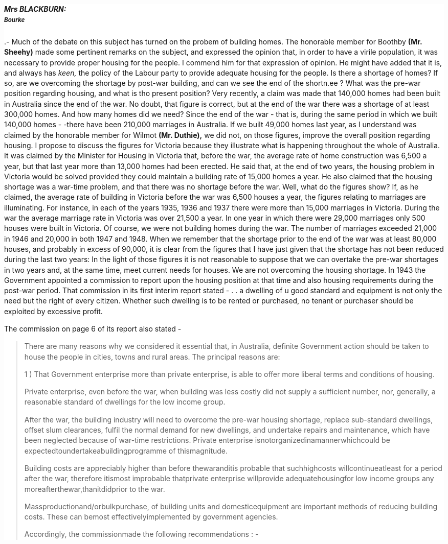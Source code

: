 ##### Mrs BLACKBURN:<br><small class="text-muted">Bourke</small>

.- Much of the debate on this subject has turned on the probem of building homes. The honorable member for Boothby  **(Mr. Sheehy)**  made some pertinent remarks on the subject, and expressed the opinion that, in order to have a virile population,  it  was necessary to provide proper housing for the people. I commend him for that expression of opinion. He might have added that it is, and always has  *keen,*  the policy of the Labour party to provide adequate housing for the people. Is there a shortage of homes? If so, are we overcoming the shortage by post-war building, and can we see the end of the shortn.ee ? What was the pre-war position regarding housing, and what is tho present position? Very recently,  a  claim was made that 140,000 homes had been built in Australia since the end of the  war.  No doubt, that figure is correct, but at the end of the war there was a shortage of at least 300,000 homes. And how many homes did we need? Since the end of  the  war - that is, during the same period in which we built 140,000 homes - -there have been 210,000 marriages in Australia. If we built 49,000 homes last year, as I understand was claimed by the honorable member for Wilmot  **(Mr. Duthie),**  we did not, on those figures, improve the overall position regarding housing. I propose to discuss the figures for Victoria because they illustrate what is happening throughout the whole of Australia. It was claimed by the Minister for Housing in Victoria that, before the war, the average rate of home construction was 6,500 a year, but that last year more than 13,000 homes had been erected. He said that, at the end of two years, the housing problem in Victoria would be solved provided they could maintain a building rate of 15,000 homes a year. He also claimed that the housing shortage was a war-time problem, and that there was no shortage before the war. Well, what do the figures show? If, as he claimed, the average rate of building in Victoria before the war was 6,500 houses a year, the figures relating to marriages are illuminating. For instance, in each of the years 1935, 1936 and 1937 there were more than 15,000 marriages in Victoria. During the war the average marriage rate in Victoria was over 21,500 a year. In one year in which there were 29,000 marriages only 500 houses were built in Victoria. Of course, we were not building homes during the war. The number of marriages exceeded 21,000 in 1946 and 20,000 in both 1947 and 1948. When we remember that the shortage prior to the end of the war was at least 80,000 houses, and probably in excess of 90,000, it is clear from the figures that I have just given that the shortage has not been reduced during the last two years: In the light of those figures it is not reasonable to suppose that we can overtake the pre-war shortages in two years and, at the same time, meet current needs for houses. We are not overcoming the housing shortage. In 1943 the Government appointed a commission to report upon the housing position at that time and also housing requirements during the post-war period. That commission in its first interim report stated -   . . a dwelling of u good standard and equipment is not only the need but the right of every citizen. Whether such dwelling is to be rented or purchased, no tenant or purchaser should be exploited by excessive profit. 

The commission on page 6 of its report also stated - 

  >There are many reasons why we considered it essential that, in Australia, definite Government action should be taken to house the people in cities, towns and rural areas. The principal reasons are: 
  >
  >1 ) That Government enterprise more than private enterprise, is able to offer more liberal terms and conditions of housing. 
  >
  >Private enterprise, even before the war, when building was less costly did not supply a sufficient number, nor, generally, a reasonable standard of dwellings for the low income group. 
  >
  >After the war, the building industry will need to overcome the pre-war housing shortage, replace sub-standard dwellings, offset slum clearances, fulfil the normal demand for new dwellings, and undertake repairs and maintenance, which have been neglected because of war-time restrictions. Private enterprise isnotorganizedinamannerwhichcould be expectedtoundertakeabuildingprogramme of thismagnitude. 
  >
  >Building costs are appreciably higher than before thewaranditis probable that suchhighcosts willcontinueatleast for a period after the war, therefore itismost improbable thatprivate enterprise willprovide adequatehousingfor low income groups any moreafterthewar,thanitdidprior to the war. 
  >
  >Massproductionand/orbulkpurchase, of building units and domesticequipment are important methods of reducing building costs. These can bemost effectivelyimplemented by government agencies. 
  >
  >Accordingly, the commissionmade the following recommendations : - 
  >